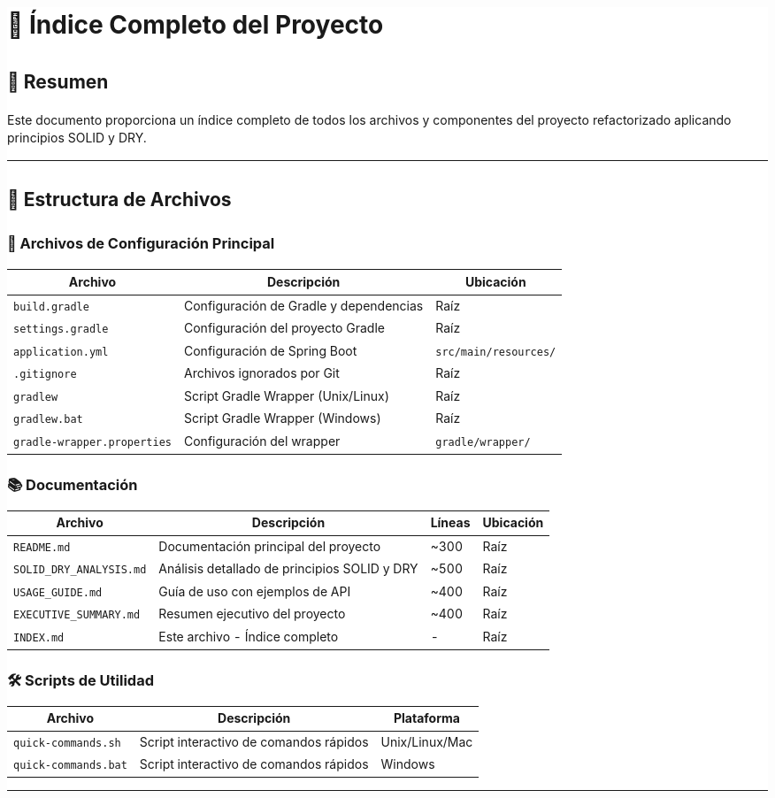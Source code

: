 # 📑 Índice Completo del Proyecto

## 🎯 Resumen

Este documento proporciona un índice completo de todos los archivos y componentes del proyecto refactorizado aplicando principios SOLID y DRY.

---

## 📂 Estructura de Archivos

### 🔧 Archivos de Configuración Principal

| Archivo | Descripción | Ubicación |
|---------|-------------|-----------|
| `build.gradle` | Configuración de Gradle y dependencias | Raíz |
| `settings.gradle` | Configuración del proyecto Gradle | Raíz |
| `application.yml` | Configuración de Spring Boot | `src/main/resources/` |
| `.gitignore` | Archivos ignorados por Git | Raíz |
| `gradlew` | Script Gradle Wrapper (Unix/Linux) | Raíz |
| `gradlew.bat` | Script Gradle Wrapper (Windows) | Raíz |
| `gradle-wrapper.properties` | Configuración del wrapper | `gradle/wrapper/` |

### 📚 Documentación

| Archivo | Descripción | Líneas | Ubicación |
|---------|-------------|--------|-----------|
| `README.md` | Documentación principal del proyecto | ~300 | Raíz |
| `SOLID_DRY_ANALYSIS.md` | Análisis detallado de principios SOLID y DRY | ~500 | Raíz |
| `USAGE_GUIDE.md` | Guía de uso con ejemplos de API | ~400 | Raíz |
| `EXECUTIVE_SUMMARY.md` | Resumen ejecutivo del proyecto | ~400 | Raíz |
| `INDEX.md` | Este archivo - Índice completo | - | Raíz |

### 🛠️ Scripts de Utilidad

| Archivo | Descripción | Plataforma |
|---------|-------------|------------|
| `quick-commands.sh` | Script interactivo de comandos rápidos | Unix/Linux/Mac |
| `quick-commands.bat` | Script interactivo de comandos rápidos | Windows |

---